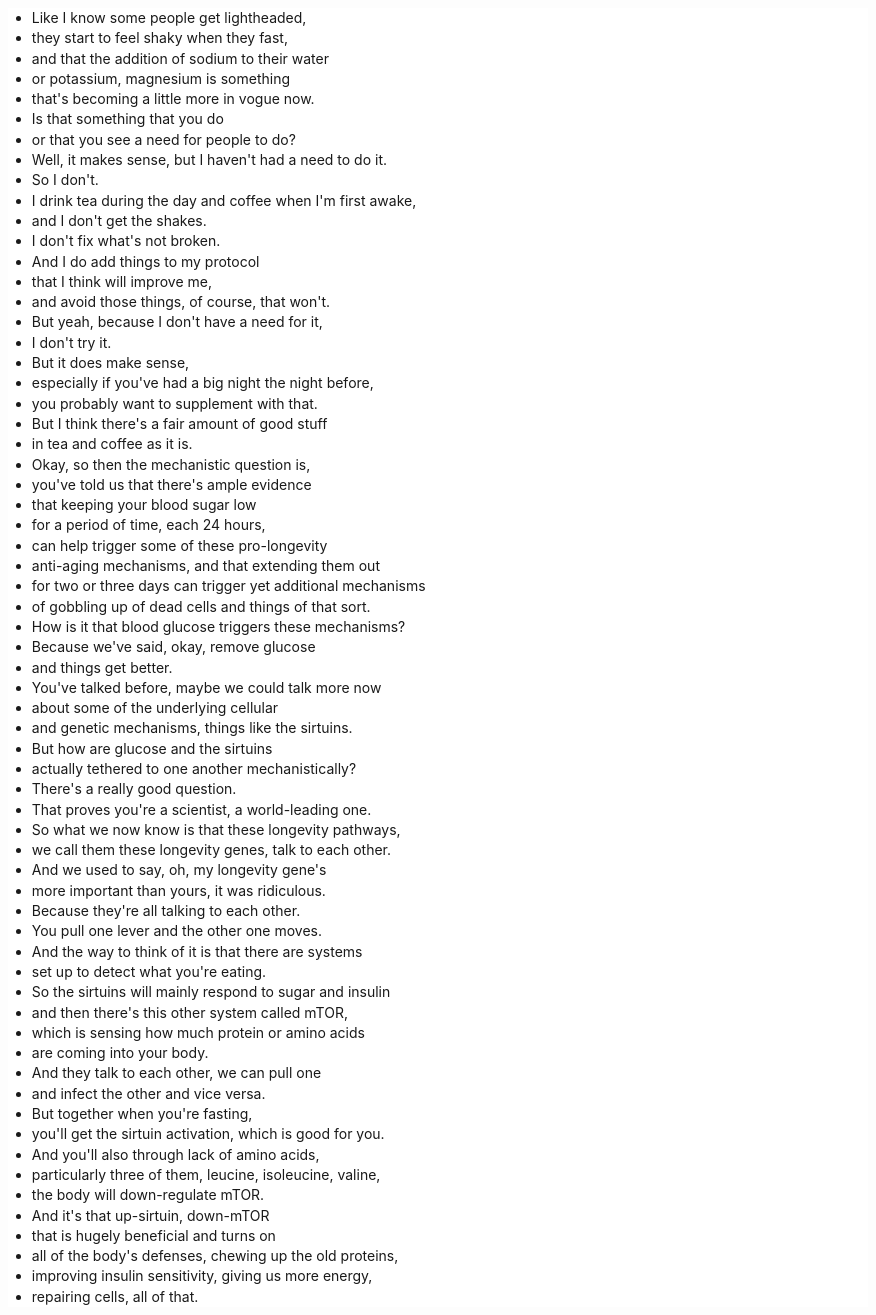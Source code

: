 *  Like I know some people get lightheaded,
*  they start to feel shaky when they fast,
*  and that the addition of sodium to their water
*  or potassium, magnesium is something
*  that's becoming a little more in vogue now.
*  Is that something that you do
*  or that you see a need for people to do?
*  Well, it makes sense, but I haven't had a need to do it.
*  So I don't.
*  I drink tea during the day and coffee when I'm first awake,
*  and I don't get the shakes.
*  I don't fix what's not broken.
*  And I do add things to my protocol
*  that I think will improve me,
*  and avoid those things, of course, that won't.
*  But yeah, because I don't have a need for it,
*  I don't try it.
*  But it does make sense,
*  especially if you've had a big night the night before,
*  you probably want to supplement with that.
*  But I think there's a fair amount of good stuff
*  in tea and coffee as it is.
*  Okay, so then the mechanistic question is,
*  you've told us that there's ample evidence
*  that keeping your blood sugar low
*  for a period of time, each 24 hours,
*  can help trigger some of these pro-longevity
*  anti-aging mechanisms, and that extending them out
*  for two or three days can trigger yet additional mechanisms
*  of gobbling up of dead cells and things of that sort.
*  How is it that blood glucose triggers these mechanisms?
*  Because we've said, okay, remove glucose
*  and things get better.
*  You've talked before, maybe we could talk more now
*  about some of the underlying cellular
*  and genetic mechanisms, things like the sirtuins.
*  But how are glucose and the sirtuins
*  actually tethered to one another mechanistically?
*  There's a really good question.
*  That proves you're a scientist, a world-leading one.
*  So what we now know is that these longevity pathways,
*  we call them these longevity genes, talk to each other.
*  And we used to say, oh, my longevity gene's
*  more important than yours, it was ridiculous.
*  Because they're all talking to each other.
*  You pull one lever and the other one moves.
*  And the way to think of it is that there are systems
*  set up to detect what you're eating.
*  So the sirtuins will mainly respond to sugar and insulin
*  and then there's this other system called mTOR,
*  which is sensing how much protein or amino acids
*  are coming into your body.
*  And they talk to each other, we can pull one
*  and infect the other and vice versa.
*  But together when you're fasting,
*  you'll get the sirtuin activation, which is good for you.
*  And you'll also through lack of amino acids,
*  particularly three of them, leucine, isoleucine, valine,
*  the body will down-regulate mTOR.
*  And it's that up-sirtuin, down-mTOR
*  that is hugely beneficial and turns on
*  all of the body's defenses, chewing up the old proteins,
*  improving insulin sensitivity, giving us more energy,
*  repairing cells, all of that.